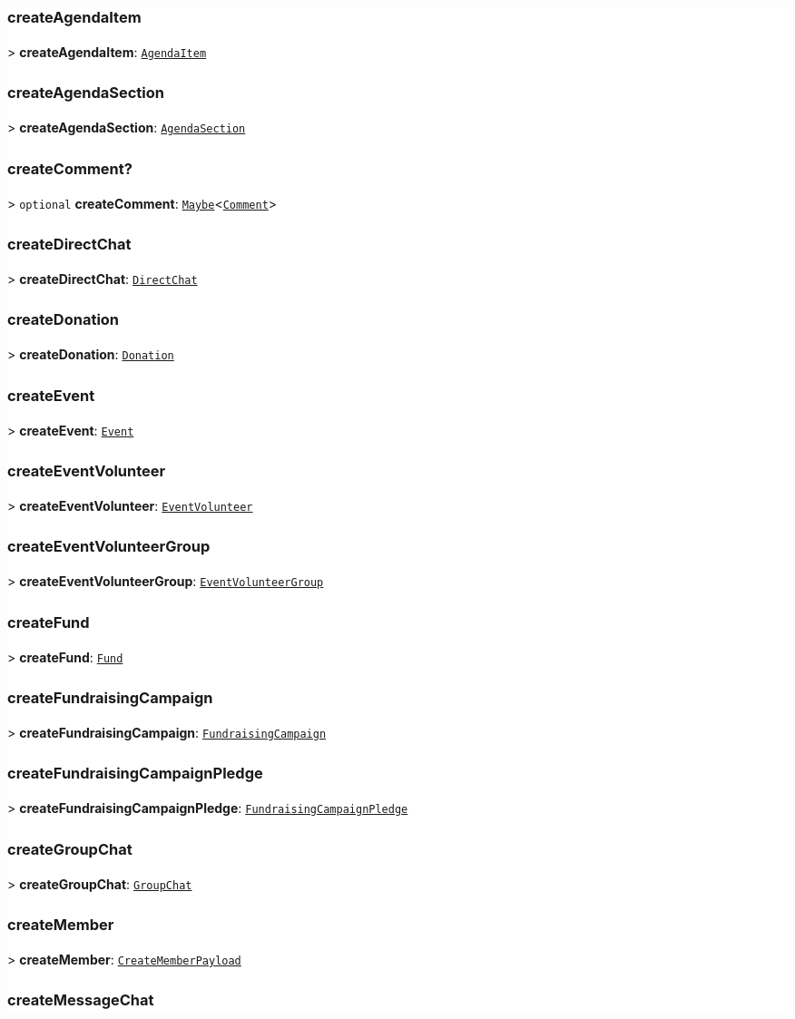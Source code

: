 ### createAgendaItem

\> **createAgendaItem**: [`AgendaItem`](AgendaItem.md)

### createAgendaSection

\> **createAgendaSection**: [`AgendaSection`](AgendaSection.md)

### createComment?

\> `optional` **createComment**: [`Maybe`](Maybe.md)\<[`Comment`](Comment.md)\>

### createDirectChat

\> **createDirectChat**: [`DirectChat`](DirectChat.md)

### createDonation

\> **createDonation**: [`Donation`](Donation.md)

### createEvent

\> **createEvent**: [`Event`](Event.md)

### createEventVolunteer

\> **createEventVolunteer**: [`EventVolunteer`](EventVolunteer.md)

### createEventVolunteerGroup

\> **createEventVolunteerGroup**: [`EventVolunteerGroup`](EventVolunteerGroup.md)

### createFund

\> **createFund**: [`Fund`](Fund.md)

### createFundraisingCampaign

\> **createFundraisingCampaign**: [`FundraisingCampaign`](FundraisingCampaign.md)

### createFundraisingCampaignPledge

\> **createFundraisingCampaignPledge**: [`FundraisingCampaignPledge`](FundraisingCampaignPledge.md)

### createGroupChat

\> **createGroupChat**: [`GroupChat`](GroupChat.md)

### createMember

\> **createMember**: [`CreateMemberPayload`](CreateMemberPayload.md)

### createMessageChat
